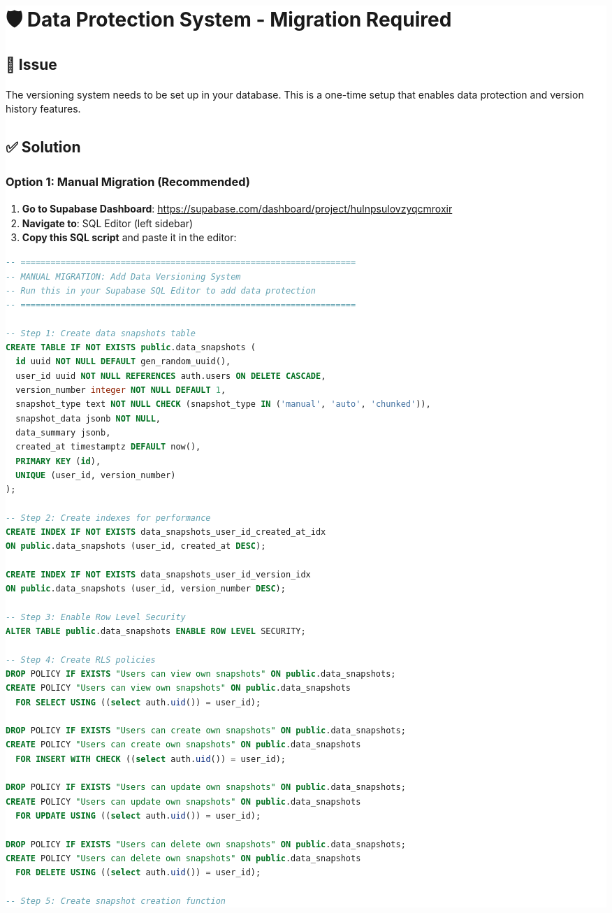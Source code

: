 # 🛡️ Data Protection System - Migration Required

## 🚨 **Issue**
The versioning system needs to be set up in your database. This is a one-time setup that enables data protection and version history features.

## ✅ **Solution**

### **Option 1: Manual Migration (Recommended)**

1. **Go to Supabase Dashboard**: https://supabase.com/dashboard/project/hulnpsulovzyqcmroxir
2. **Navigate to**: SQL Editor (left sidebar)
3. **Copy this SQL script** and paste it in the editor:

```sql
-- ===================================================================
-- MANUAL MIGRATION: Add Data Versioning System
-- Run this in your Supabase SQL Editor to add data protection
-- ===================================================================

-- Step 1: Create data snapshots table
CREATE TABLE IF NOT EXISTS public.data_snapshots (
  id uuid NOT NULL DEFAULT gen_random_uuid(),
  user_id uuid NOT NULL REFERENCES auth.users ON DELETE CASCADE,
  version_number integer NOT NULL DEFAULT 1,
  snapshot_type text NOT NULL CHECK (snapshot_type IN ('manual', 'auto', 'chunked')),
  snapshot_data jsonb NOT NULL,
  data_summary jsonb,
  created_at timestamptz DEFAULT now(),
  PRIMARY KEY (id),
  UNIQUE (user_id, version_number)
);

-- Step 2: Create indexes for performance
CREATE INDEX IF NOT EXISTS data_snapshots_user_id_created_at_idx 
ON public.data_snapshots (user_id, created_at DESC);

CREATE INDEX IF NOT EXISTS data_snapshots_user_id_version_idx 
ON public.data_snapshots (user_id, version_number DESC);

-- Step 3: Enable Row Level Security
ALTER TABLE public.data_snapshots ENABLE ROW LEVEL SECURITY;

-- Step 4: Create RLS policies
DROP POLICY IF EXISTS "Users can view own snapshots" ON public.data_snapshots;
CREATE POLICY "Users can view own snapshots" ON public.data_snapshots 
  FOR SELECT USING ((select auth.uid()) = user_id);

DROP POLICY IF EXISTS "Users can create own snapshots" ON public.data_snapshots;
CREATE POLICY "Users can create own snapshots" ON public.data_snapshots 
  FOR INSERT WITH CHECK ((select auth.uid()) = user_id);

DROP POLICY IF EXISTS "Users can update own snapshots" ON public.data_snapshots;
CREATE POLICY "Users can update own snapshots" ON public.data_snapshots 
  FOR UPDATE USING ((select auth.uid()) = user_id);

DROP POLICY IF EXISTS "Users can delete own snapshots" ON public.data_snapshots;
CREATE POLICY "Users can delete own snapshots" ON public.data_snapshots 
  FOR DELETE USING ((select auth.uid()) = user_id);

-- Step 5: Create snapshot creation function
```